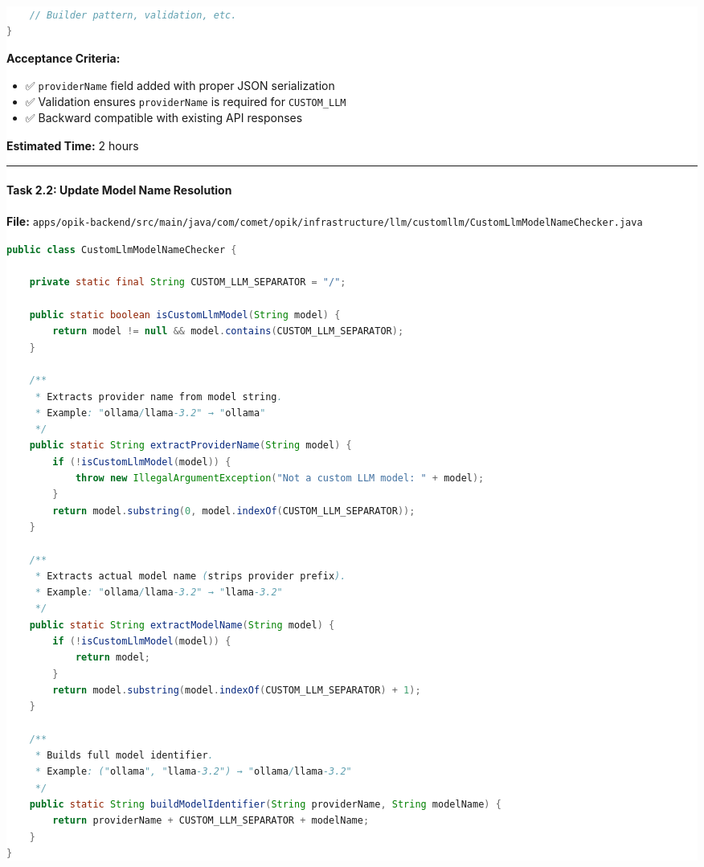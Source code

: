 ```java
    // Builder pattern, validation, etc.
}
```

**Acceptance Criteria:**
- ✅ `providerName` field added with proper JSON serialization
- ✅ Validation ensures `providerName` is required for `CUSTOM_LLM`
- ✅ Backward compatible with existing API responses

**Estimated Time:** 2 hours

---

#### Task 2.2: Update Model Name Resolution
**File:** `apps/opik-backend/src/main/java/com/comet/opik/infrastructure/llm/customllm/CustomLlmModelNameChecker.java`

```java
public class CustomLlmModelNameChecker {
    
    private static final String CUSTOM_LLM_SEPARATOR = "/";
    
    public static boolean isCustomLlmModel(String model) {
        return model != null && model.contains(CUSTOM_LLM_SEPARATOR);
    }
    
    /**
     * Extracts provider name from model string.
     * Example: "ollama/llama-3.2" → "ollama"
     */
    public static String extractProviderName(String model) {
        if (!isCustomLlmModel(model)) {
            throw new IllegalArgumentException("Not a custom LLM model: " + model);
        }
        return model.substring(0, model.indexOf(CUSTOM_LLM_SEPARATOR));
    }
    
    /**
     * Extracts actual model name (strips provider prefix).
     * Example: "ollama/llama-3.2" → "llama-3.2"
     */
    public static String extractModelName(String model) {
        if (!isCustomLlmModel(model)) {
            return model;
        }
        return model.substring(model.indexOf(CUSTOM_LLM_SEPARATOR) + 1);
    }
    
    /**
     * Builds full model identifier.
     * Example: ("ollama", "llama-3.2") → "ollama/llama-3.2"
     */
    public static String buildModelIdentifier(String providerName, String modelName) {
        return providerName + CUSTOM_LLM_SEPARATOR + modelName;
    }
}
```
